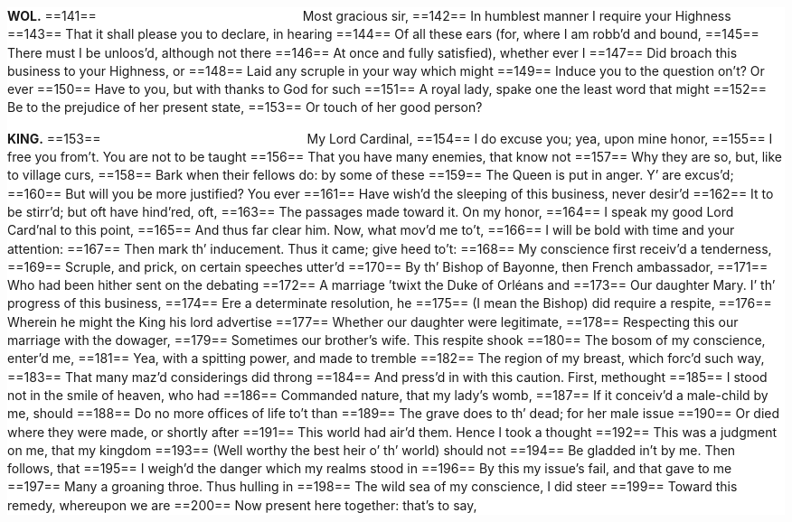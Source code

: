 **WOL.**
==141==                 Most gracious sir,
==142== In humblest manner I require your Highness
==143== That it shall please you to declare, in hearing
==144== Of all these ears (for, where I am robb’d and bound,
==145== There must I be unloos’d, although not there
==146== At once and fully satisfied), whether ever I
==147== Did broach this business to your Highness, or
==148== Laid any scruple in your way which might
==149== Induce you to the question on’t? Or ever
==150== Have to you, but with thanks to God for such
==151== A royal lady, spake one the least word that might
==152== Be to the prejudice of her present state,
==153== Or touch of her good person?

**KING.**
==153==                 My Lord Cardinal,
==154== I do excuse you; yea, upon mine honor,
==155== I free you from’t. You are not to be taught
==156== That you have many enemies, that know not
==157== Why they are so, but, like to village curs,
==158== Bark when their fellows do: by some of these
==159== The Queen is put in anger. Y’ are excus’d;
==160== But will you be more justified? You ever
==161== Have wish’d the sleeping of this business, never desir’d
==162== It to be stirr’d; but oft have hind’red, oft,
==163== The passages made toward it. On my honor,
==164== I speak my good Lord Card’nal to this point,
==165== And thus far clear him. Now, what mov’d me to’t,
==166== I will be bold with time and your attention:
==167== Then mark th’ inducement. Thus it came; give heed to’t:
==168== My conscience first receiv’d a tenderness,
==169== Scruple, and prick, on certain speeches utter’d
==170== By th’ Bishop of Bayonne, then French ambassador,
==171== Who had been hither sent on the debating
==172== A marriage ’twixt the Duke of Orléans and
==173== Our daughter Mary. I’ th’ progress of this business,
==174== Ere a determinate resolution, he
==175== (I mean the Bishop) did require a respite,
==176== Wherein he might the King his lord advertise
==177== Whether our daughter were legitimate,
==178== Respecting this our marriage with the dowager,
==179== Sometimes our brother’s wife. This respite shook
==180== The bosom of my conscience, enter’d me,
==181== Yea, with a spitting power, and made to tremble
==182== The region of my breast, which forc’d such way,
==183== That many maz’d considerings did throng
==184== And press’d in with this caution. First, methought
==185== I stood not in the smile of heaven, who had
==186== Commanded nature, that my lady’s womb,
==187== If it conceiv’d a male-child by me, should
==188== Do no more offices of life to’t than
==189== The grave does to th’ dead; for her male issue
==190== Or died where they were made, or shortly after
==191== This world had air’d them. Hence I took a thought
==192== This was a judgment on me, that my kingdom
==193== (Well worthy the best heir o’ th’ world) should not
==194== Be gladded in’t by me. Then follows, that
==195== I weigh’d the danger which my realms stood in
==196== By this my issue’s fail, and that gave to me
==197== Many a groaning throe. Thus hulling in
==198== The wild sea of my conscience, I did steer
==199== Toward this remedy, whereupon we are
==200== Now present here together: that’s to say,